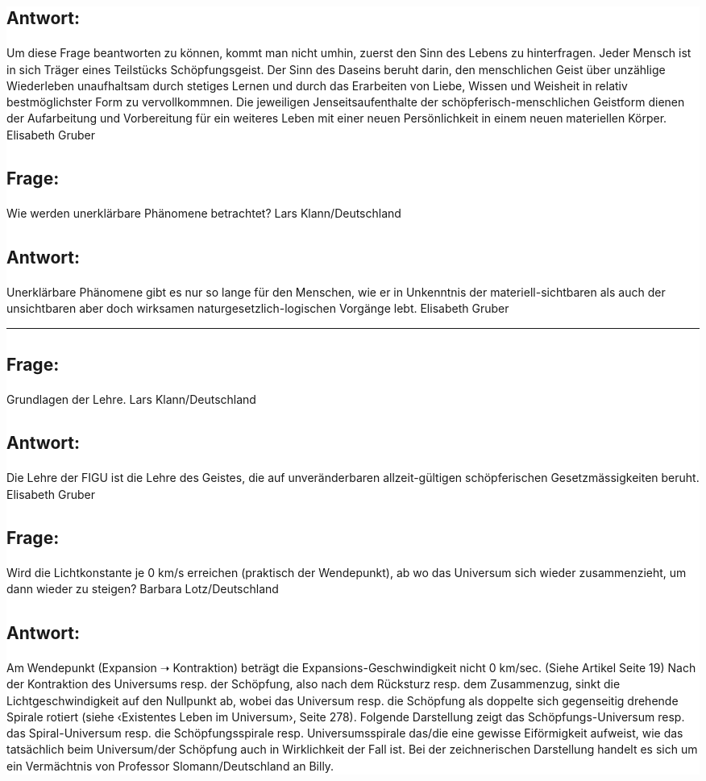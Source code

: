 ## Antwort:
Um diese Frage beantworten zu können, kommt man nicht umhin, zuerst den Sinn des Lebens zu hinterfragen. Jeder Mensch ist in sich Träger eines Teilstücks Schöpfungsgeist. Der Sinn des Daseins beruht
darin, den menschlichen Geist über unzählige Wiederleben unaufhaltsam durch stetiges Lernen und durch
das Erarbeiten von Liebe, Wissen und Weisheit in relativ bestmöglichster Form zu vervollkommnen. Die
jeweiligen Jenseitsaufenthalte der schöpferisch-menschlichen Geistform dienen der Aufarbeitung und Vorbereitung für ein weiteres Leben mit einer neuen Persönlichkeit in einem neuen materiellen Körper.
Elisabeth Gruber

## Frage:
Wie werden unerklärbare Phänomene betrachtet?
Lars Klann/Deutschland

## Antwort:
Unerklärbare Phänomene gibt es nur so lange für den Menschen, wie er in Unkenntnis der materiell-sichtbaren als auch der unsichtbaren aber doch wirksamen naturgesetzlich-logischen Vorgänge lebt.
Elisabeth Gruber


-----

## Frage:
Grundlagen der Lehre.
Lars Klann/Deutschland

## Antwort:
Die Lehre der FIGU ist die Lehre des Geistes, die auf unveränderbaren allzeit-gültigen schöpferischen
Gesetzmässigkeiten beruht.
Elisabeth Gruber

## Frage:
Wird die Lichtkonstante je 0 km/s erreichen (praktisch der Wendepunkt), ab wo das Universum sich
wieder zusammenzieht, um dann wieder zu steigen?
Barbara Lotz/Deutschland

## Antwort:
Am Wendepunkt (Expansion ➝ Kontraktion) beträgt die Expansions-Geschwindigkeit nicht 0 km/sec.
(Siehe Artikel Seite 19)
Nach der Kontraktion des Universums resp. der Schöpfung, also nach dem Rücksturz resp. dem
Zusammenzug, sinkt die Lichtgeschwindigkeit auf den Nullpunkt ab, wobei das Universum resp. die
Schöpfung als doppelte sich gegenseitig drehende Spirale rotiert (siehe ‹Existentes Leben im Universum›,
Seite 278). Folgende Darstellung zeigt das Schöpfungs-Universum resp. das Spiral-Universum resp. die
Schöpfungsspirale resp. Universumsspirale das/die eine gewisse Eiförmigkeit aufweist, wie das tatsächlich beim Universum/der Schöpfung auch in Wirklichkeit der Fall ist. Bei der zeichnerischen Darstellung
handelt es sich um ein Vermächtnis von Professor Slomann/Deutschland an Billy.
